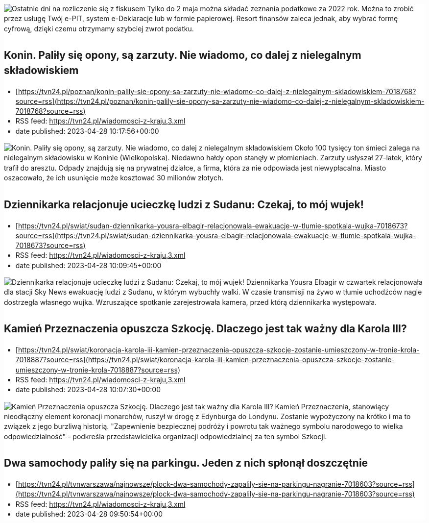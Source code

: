 <img alt="Ostatnie dni na rozliczenie się z fiskusem" src="https://tvn24.pl/najnowsze/cdn-zdjecie-5i9rg9-urzad-skarbowy-shutterstock_2159868481-7019031/alternates/LANDSCAPE_1280" />
    Tylko do 2 maja można składać zeznania podatkowe za 2022 rok. Można to zrobić przez usługę Twój e-PIT, system e-Deklaracje lub w formie papierowej. Resort finansów zaleca jednak, aby wybrać formę cyfrową, dzięki czemu otrzymamy szybciej zwrot podatku.

## Konin. Paliły się opony, są zarzuty. Nie wiadomo, co dalej z nielegalnym składowiskiem
 - [https://tvn24.pl/poznan/konin-palily-sie-opony-sa-zarzuty-nie-wiadomo-co-dalej-z-nielegalnym-skladowiskiem-7018768?source=rss](https://tvn24.pl/poznan/konin-palily-sie-opony-sa-zarzuty-nie-wiadomo-co-dalej-z-nielegalnym-skladowiskiem-7018768?source=rss)
 - RSS feed: https://tvn24.pl/wiadomosci-z-kraju,3.xml
 - date published: 2023-04-28 10:17:56+00:00

<img alt="Konin. Paliły się opony, są zarzuty. Nie wiadomo, co dalej z nielegalnym składowiskiem" src="https://tvn24.pl/najnowsze/cdn-zdjecie-v7ttp9-pozar-skladowiska-opon-6975747/alternates/LANDSCAPE_1280" />
    Około 100 tysięcy ton śmieci zalega na nielegalnym składowisku w Koninie (Wielkopolska).  Niedawno hałdy opon stanęły w płomieniach. Zarzuty usłyszał 27-latek, który trafił do aresztu. Odpady znajdują się na prywatnej działce, a firma, która za nie odpowiada jest niewypłacalna. Miasto oszacowało, że ich usunięcie może kosztować 30 milionów złotych.

## Dziennikarka relacjonuje ucieczkę ludzi z Sudanu: Czekaj, to mój wujek!
 - [https://tvn24.pl/swiat/sudan-dziennikarka-yousra-elbagir-relacjonowala-ewakuacje-w-tlumie-spotkala-wujka-7018673?source=rss](https://tvn24.pl/swiat/sudan-dziennikarka-yousra-elbagir-relacjonowala-ewakuacje-w-tlumie-spotkala-wujka-7018673?source=rss)
 - RSS feed: https://tvn24.pl/wiadomosci-z-kraju,3.xml
 - date published: 2023-04-28 10:09:45+00:00

<img alt="Dziennikarka relacjonuje ucieczkę ludzi z Sudanu: Czekaj, to mój wujek!" src="https://tvn24.pl/najnowsze/cdn-zdjecie-noa5bb-yousra-elbagir-relacjonowala-ewakuacje%20sudanczykow-w-tlumie-niespodziewanie-odnalazla-wlasnego-wujka-7018701/alternates/LANDSCAPE_1280" />
    Dziennikarka Yousra Elbagir w czwartek relacjonowała dla stacji Sky News ewakuację ludzi z Sudanu, w którym wybuchły walki. W czasie transmisji na żywo w tłumie uchodźców nagle dostrzegła własnego wujka. Wzruszające spotkanie zarejestrowała kamera, przed którą dziennikarka występowała.

## Kamień Przeznaczenia opuszcza Szkocję. Dlaczego jest tak ważny dla Karola III?
 - [https://tvn24.pl/swiat/koronacja-karola-iii-kamien-przeznaczenia-opuszcza-szkocje-zostanie-umieszczony-w-tronie-krola-7018887?source=rss](https://tvn24.pl/swiat/koronacja-karola-iii-kamien-przeznaczenia-opuszcza-szkocje-zostanie-umieszczony-w-tronie-krola-7018887?source=rss)
 - RSS feed: https://tvn24.pl/wiadomosci-z-kraju,3.xml
 - date published: 2023-04-28 10:07:30+00:00

<img alt="Kamień Przeznaczenia opuszcza Szkocję. Dlaczego jest tak ważny dla Karola III?" src="https://tvn24.pl/najnowsze/cdn-zdjecie-flkyti-kamien-przeznaczenia-kamien-koronacyjny-6893345/alternates/LANDSCAPE_1280" />
    Kamień Przeznaczenia, stanowiący nieodłączny element koronacji monarchów, ruszył w drogę z Edynburga do Londynu. Zostanie wypożyczony na krótko i ma to związek z jego burzliwą historią. "Zapewnienie bezpiecznej podróży i powrotu tak ważnego symbolu narodowego to wielka odpowiedzialność" - podkreśla przedstawicielka organizacji odpowiedzialnej za ten symbol Szkocji.

## Dwa samochody paliły się na parkingu. Jeden z nich spłonął doszczętnie
 - [https://tvn24.pl/tvnwarszawa/najnowsze/plock-dwa-samochody-zapalily-sie-na-parkingu-nagranie-7018603?source=rss](https://tvn24.pl/tvnwarszawa/najnowsze/plock-dwa-samochody-zapalily-sie-na-parkingu-nagranie-7018603?source=rss)
 - RSS feed: https://tvn24.pl/wiadomosci-z-kraju,3.xml
 - date published: 2023-04-28 09:50:54+00:00
